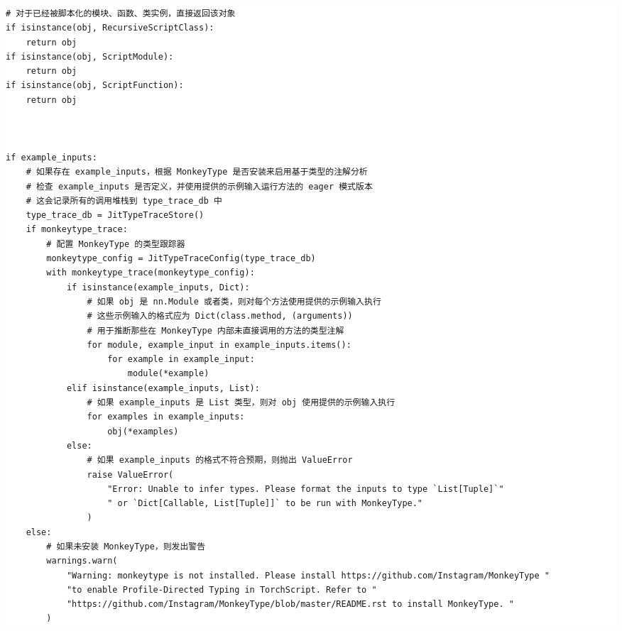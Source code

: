 

    # 对于已经被脚本化的模块、函数、类实例，直接返回该对象
    if isinstance(obj, RecursiveScriptClass):
        return obj
    if isinstance(obj, ScriptModule):
        return obj
    if isinstance(obj, ScriptFunction):
        return obj



    if example_inputs:
        # 如果存在 example_inputs，根据 MonkeyType 是否安装来启用基于类型的注解分析
        # 检查 example_inputs 是否定义，并使用提供的示例输入运行方法的 eager 模式版本
        # 这会记录所有的调用堆栈到 type_trace_db 中
        type_trace_db = JitTypeTraceStore()
        if monkeytype_trace:
            # 配置 MonkeyType 的类型跟踪器
            monkeytype_config = JitTypeTraceConfig(type_trace_db)
            with monkeytype_trace(monkeytype_config):
                if isinstance(example_inputs, Dict):
                    # 如果 obj 是 nn.Module 或者类，则对每个方法使用提供的示例输入执行
                    # 这些示例输入的格式应为 Dict(class.method, (arguments))
                    # 用于推断那些在 MonkeyType 内部未直接调用的方法的类型注解
                    for module, example_input in example_inputs.items():
                        for example in example_input:
                            module(*example)
                elif isinstance(example_inputs, List):
                    # 如果 example_inputs 是 List 类型，则对 obj 使用提供的示例输入执行
                    for examples in example_inputs:
                        obj(*examples)
                else:
                    # 如果 example_inputs 的格式不符合预期，则抛出 ValueError
                    raise ValueError(
                        "Error: Unable to infer types. Please format the inputs to type `List[Tuple]`"
                        " or `Dict[Callable, List[Tuple]]` to be run with MonkeyType."
                    )
        else:
            # 如果未安装 MonkeyType，则发出警告
            warnings.warn(
                "Warning: monkeytype is not installed. Please install https://github.com/Instagram/MonkeyType "
                "to enable Profile-Directed Typing in TorchScript. Refer to "
                "https://github.com/Instagram/MonkeyType/blob/master/README.rst to install MonkeyType. "
            )
